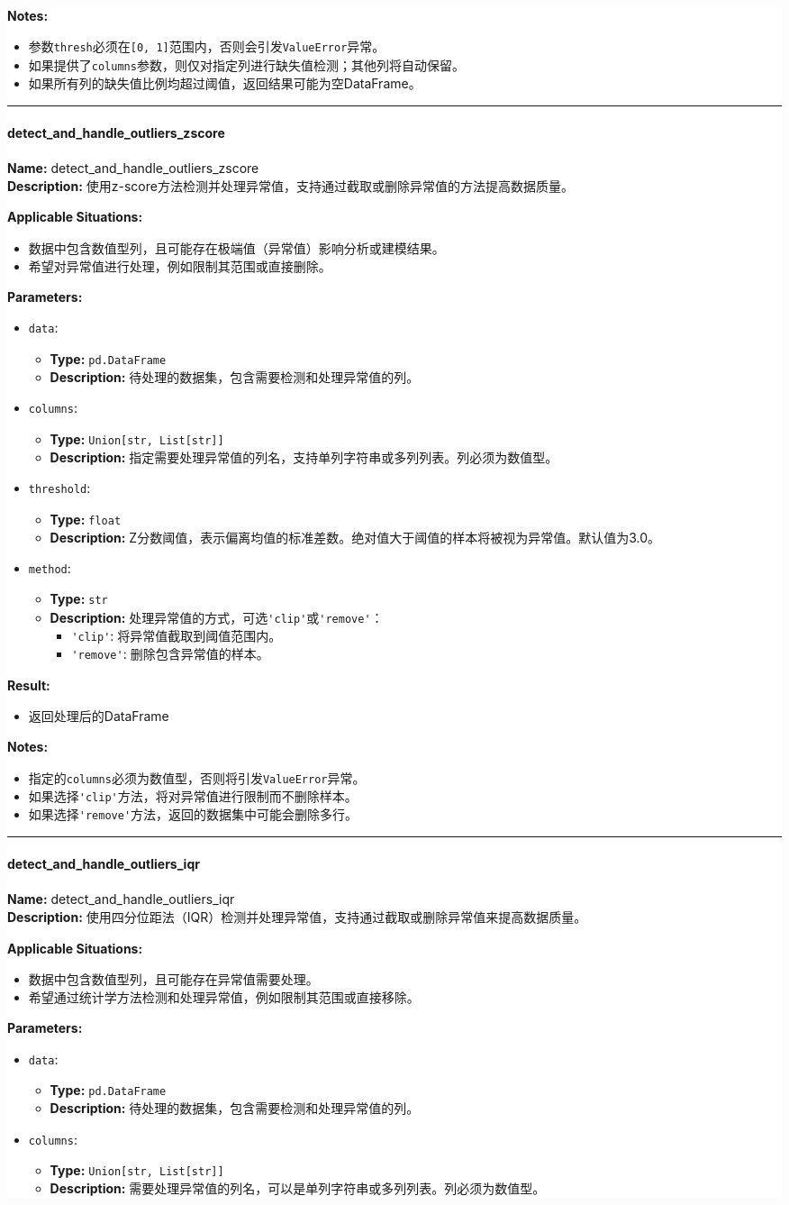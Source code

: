 **Notes:**  
- 参数`thresh`必须在`[0, 1]`范围内，否则会引发`ValueError`异常。  
- 如果提供了`columns`参数，则仅对指定列进行缺失值检测；其他列将自动保留。  
- 如果所有列的缺失值比例均超过阈值，返回结果可能为空DataFrame。  
-----
#### detect_and_handle_outliers_zscore
**Name:** detect_and_handle_outliers_zscore  
**Description:** 使用z-score方法检测并处理异常值，支持通过截取或删除异常值的方法提高数据质量。  

**Applicable Situations:**  
- 数据中包含数值型列，且可能存在极端值（异常值）影响分析或建模结果。  
- 希望对异常值进行处理，例如限制其范围或直接删除。  

**Parameters:**  
- `data`:  
  - **Type:** `pd.DataFrame`  
  - **Description:** 待处理的数据集，包含需要检测和处理异常值的列。  

- `columns`:  
  - **Type:** `Union[str, List[str]]`  
  - **Description:** 指定需要处理异常值的列名，支持单列字符串或多列列表。列必须为数值型。  

- `threshold`:  
  - **Type:** `float`  
  - **Description:** Z分数阈值，表示偏离均值的标准差数。绝对值大于阈值的样本将被视为异常值。默认值为3.0。  

- `method`:  
  - **Type:** `str`  
  - **Description:** 处理异常值的方式，可选`'clip'`或`'remove'`：  
    - `'clip'`: 将异常值截取到阈值范围内。  
    - `'remove'`: 删除包含异常值的样本。  

**Result:**  
- 返回处理后的DataFrame

**Notes:**  
- 指定的`columns`必须为数值型，否则将引发`ValueError`异常。  
- 如果选择`'clip'`方法，将对异常值进行限制而不删除样本。  
- 如果选择`'remove'`方法，返回的数据集中可能会删除多行。  
-----
#### detect_and_handle_outliers_iqr
**Name:** detect_and_handle_outliers_iqr  
**Description:** 使用四分位距法（IQR）检测并处理异常值，支持通过截取或删除异常值来提高数据质量。  

**Applicable Situations:**  
- 数据中包含数值型列，且可能存在异常值需要处理。  
- 希望通过统计学方法检测和处理异常值，例如限制其范围或直接移除。  

**Parameters:**  
- `data`:  
  - **Type:** `pd.DataFrame`  
  - **Description:** 待处理的数据集，包含需要检测和处理异常值的列。  

- `columns`:  
  - **Type:** `Union[str, List[str]]`  
  - **Description:** 需要处理异常值的列名，可以是单列字符串或多列列表。列必须为数值型。  

